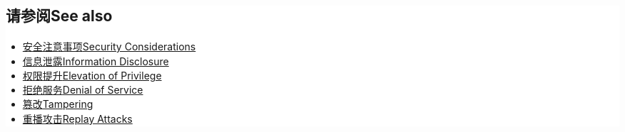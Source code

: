 ## <a name="see-also"></a><span data-ttu-id="90730-194">请参阅</span><span class="sxs-lookup"><span data-stu-id="90730-194">See also</span></span>

- [<span data-ttu-id="90730-195">安全注意事项</span><span class="sxs-lookup"><span data-stu-id="90730-195">Security Considerations</span></span>](security-considerations-in-wcf.md)
- [<span data-ttu-id="90730-196">信息泄露</span><span class="sxs-lookup"><span data-stu-id="90730-196">Information Disclosure</span></span>](information-disclosure.md)
- [<span data-ttu-id="90730-197">权限提升</span><span class="sxs-lookup"><span data-stu-id="90730-197">Elevation of Privilege</span></span>](elevation-of-privilege.md)
- [<span data-ttu-id="90730-198">拒绝服务</span><span class="sxs-lookup"><span data-stu-id="90730-198">Denial of Service</span></span>](denial-of-service.md)
- [<span data-ttu-id="90730-199">篡改</span><span class="sxs-lookup"><span data-stu-id="90730-199">Tampering</span></span>](tampering.md)
- [<span data-ttu-id="90730-200">重播攻击</span><span class="sxs-lookup"><span data-stu-id="90730-200">Replay Attacks</span></span>](replay-attacks.md)
